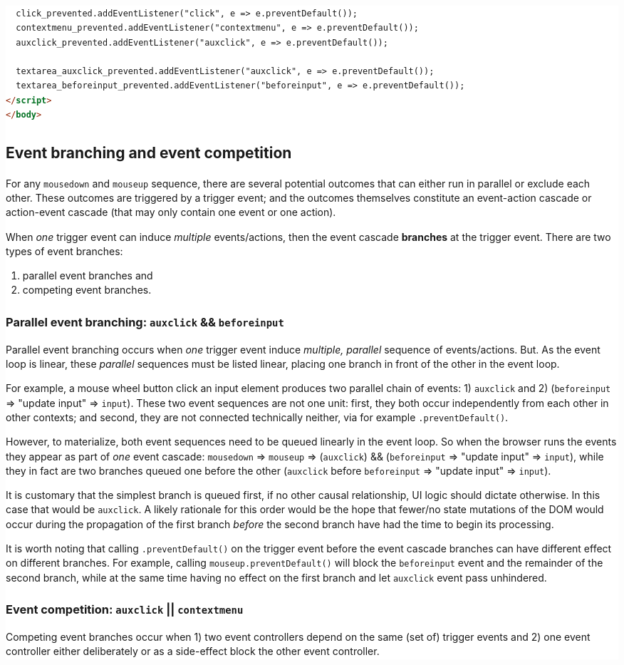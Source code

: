 ```html
  click_prevented.addEventListener("click", e => e.preventDefault());
  contextmenu_prevented.addEventListener("contextmenu", e => e.preventDefault());
  auxclick_prevented.addEventListener("auxclick", e => e.preventDefault());

  textarea_auxclick_prevented.addEventListener("auxclick", e => e.preventDefault());
  textarea_beforeinput_prevented.addEventListener("beforeinput", e => e.preventDefault());
</script>
</body>
```

## Event branching and event competition

For any `mousedown` and `mouseup` sequence, there are several potential outcomes that can either run in parallel or exclude each other. These outcomes are triggered by a trigger event; and the outcomes themselves constitute an event-action cascade or action-event cascade (that may only contain one event or one action).  

When *one* trigger event can induce *multiple* events/actions, then the event cascade **branches** at the trigger event. There are two types of event branches:
1. parallel event branches and
2. competing event branches.  

### Parallel event branching: `auxclick` && `beforeinput`

Parallel event branching occurs when *one* trigger event induce *multiple, parallel* sequence of events/actions. But. As the event loop is linear, these *parallel* sequences must be listed linear, placing one branch in front of the other in the event loop.

For example, a mouse wheel button click an input element produces two parallel chain of events: 1) `auxclick` and 2) (`beforeinput` => "update input" => `input`). These two event sequences  are not one unit: first, they both occur independently from each other in other contexts; and second, they are not connected technically neither, via for example `.preventDefault()`.

However, to materialize, both event sequences need to be queued linearly in the event loop. So when the browser runs the events they appear as part of *one* event cascade: `mousedown` => `mouseup` => (`auxclick`) && (`beforeinput` => "update input" => `input`), while they in fact are two branches queued one before the other (`auxclick` before `beforeinput` => "update input" => `input`). 
 
It is customary that the simplest branch is queued first, if no other causal relationship, UI logic should dictate otherwise. In this case that would be `auxclick`. A likely rationale for this order would be the hope that fewer/no state mutations of the DOM would occur during the propagation of the first branch *before* the second branch have had the time to begin its processing.
 
It is worth noting that calling `.preventDefault()` on the trigger event before the event cascade branches can have different effect on different branches. For example, calling `mouseup.preventDefault()` will block the `beforeinput` event and the remainder of the second branch, while at the same time having no effect on the first branch and let `auxclick` event pass unhindered.   

### Event competition: `auxclick` || `contextmenu`

Competing event branches occur when 1) two event controllers depend on the same (set of) trigger events and 2) one event controller either deliberately or as a side-effect block the other event controller.
